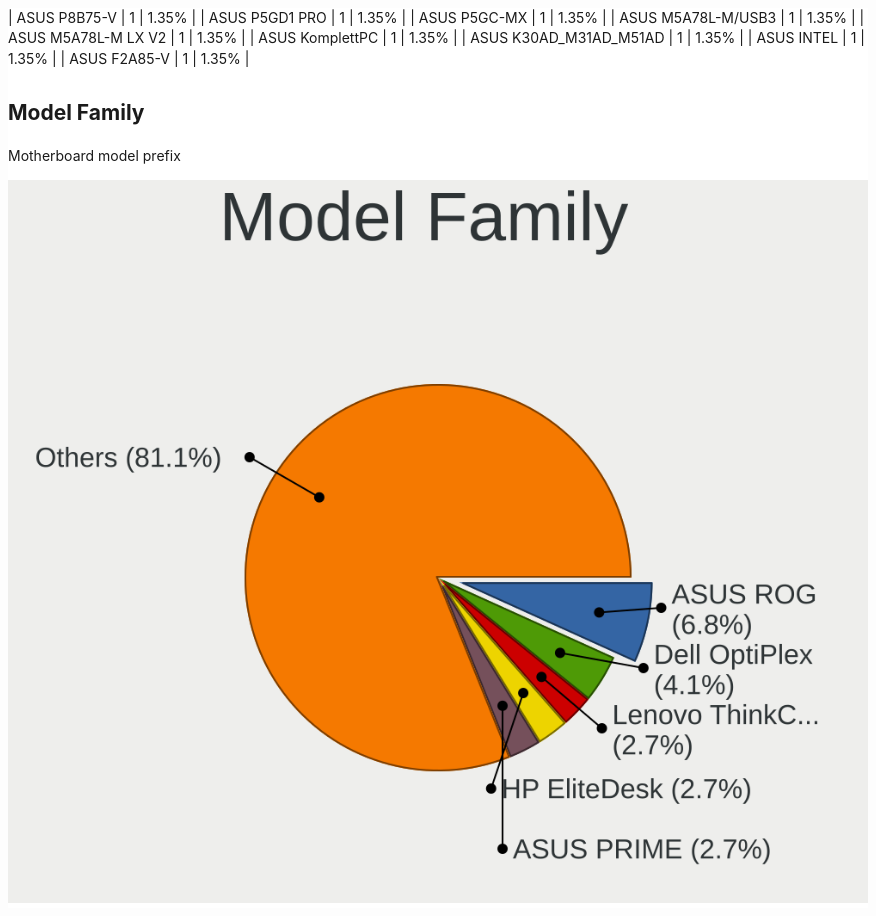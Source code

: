 | ASUS P8B75-V                       | 1        | 1.35%   |
| ASUS P5GD1 PRO                     | 1        | 1.35%   |
| ASUS P5GC-MX                       | 1        | 1.35%   |
| ASUS M5A78L-M/USB3                 | 1        | 1.35%   |
| ASUS M5A78L-M LX V2                | 1        | 1.35%   |
| ASUS KomplettPC                    | 1        | 1.35%   |
| ASUS K30AD_M31AD_M51AD             | 1        | 1.35%   |
| ASUS INTEL                         | 1        | 1.35%   |
| ASUS F2A85-V                       | 1        | 1.35%   |

Model Family
------------

Motherboard model prefix

![Model Family](./images/pie_chart/node_model_family.svg)
